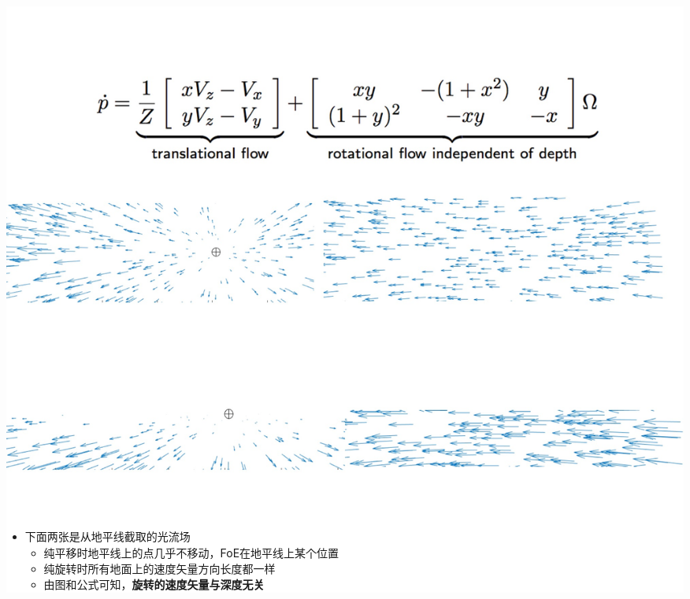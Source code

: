 ![3D_velocities_optical_flow 10](media/15076363577854/3D_velocities_optical_flow%2010.jpeg)


- 下面两张是从地平线截取的光流场
    - 纯平移时地平线上的点几乎不移动，FoE在地平线上某个位置
    - 纯旋转时所有地面上的速度矢量方向长度都一样
    - 由图和公式可知，**旋转的速度矢量与深度无关**

